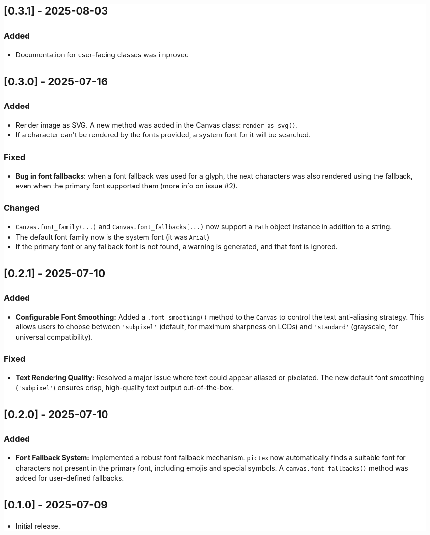 ## [0.3.1] - 2025-08-03

### Added

- Documentation for user-facing classes was improved

## [0.3.0] - 2025-07-16

### Added

- Render image as SVG. A new method was added in the Canvas class: `render_as_svg()`.
- If a character can't be rendered by the fonts provided, a system font for it will be searched.

### Fixed

- **Bug in font fallbacks**: when a font fallback was used for a glyph, the next characters was also rendered using the fallback, even when the primary font supported them (more info on issue #2).

### Changed
- `Canvas.font_family(...)` and `Canvas.font_fallbacks(...)` now support a `Path` object instance in addition to a string.
- The default font family now is the system font (it was `Arial`)
- If the primary font or any fallback font is not found, a warning is generated, and that font is ignored.

## [0.2.1] - 2025-07-10

### Added

- **Configurable Font Smoothing:** Added a `.font_smoothing()` method to the `Canvas` to control the text anti-aliasing strategy. This allows users to choose between `'subpixel'` (default, for maximum sharpness on LCDs) and `'standard'` (grayscale, for universal compatibility).

### Fixed

- **Text Rendering Quality:** Resolved a major issue where text could appear aliased or pixelated. The new default font smoothing (`'subpixel'`) ensures crisp, high-quality text output out-of-the-box.

## [0.2.0] - 2025-07-10

### Added

- **Font Fallback System:** Implemented a robust font fallback mechanism. `pictex` now automatically finds a suitable font for characters not present in the primary font, including emojis and special symbols. A `canvas.font_fallbacks()` method was added for user-defined fallbacks.

## [0.1.0] - 2025-07-09

- Initial release.
